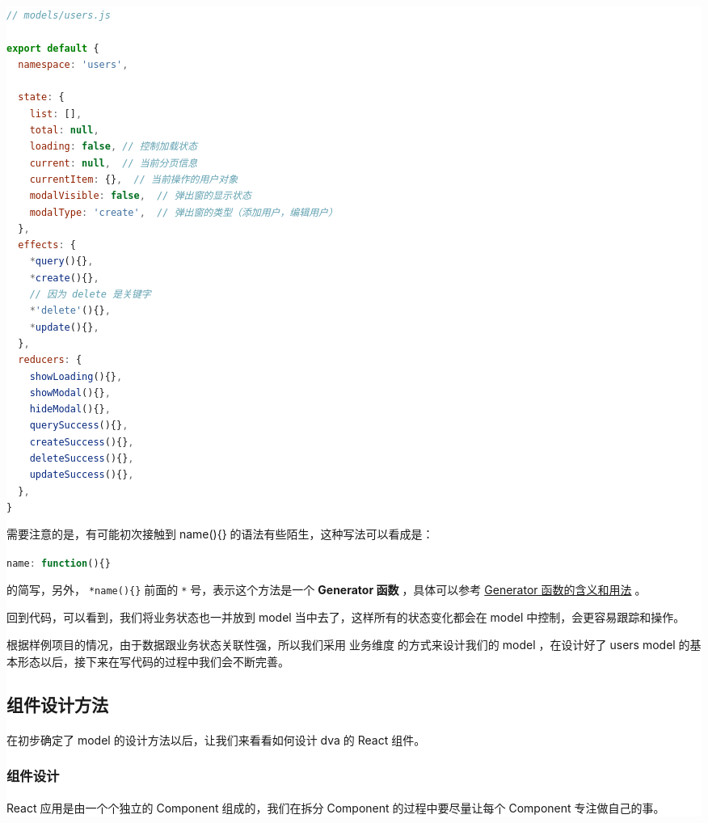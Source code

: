 ```js
// models/users.js

export default {
  namespace: 'users',

  state: {
    list: [],
    total: null,
    loading: false, // 控制加载状态
    current: null,  // 当前分页信息
    currentItem: {},  // 当前操作的用户对象
    modalVisible: false,  // 弹出窗的显示状态
    modalType: 'create',  // 弹出窗的类型（添加用户，编辑用户）
  },
  effects: {
    *query(){},
    *create(){},
    // 因为 delete 是关键字
    *'delete'(){},
    *update(){},
  },
  reducers: {
    showLoading(){},
    showModal(){},
    hideModal(){},
    querySuccess(){},
    createSuccess(){},
    deleteSuccess(){},
    updateSuccess(){},
  },
}
```

需要注意的是，有可能初次接触到 name(){} 的语法有些陌生，这种写法可以看成是：

```js
name: function(){}
```

的简写，另外， `*name(){}` 前面的 `*` 号，表示这个方法是一个 **Generator 函数** ，具体可以参考 [Generator 函数的含义和用法](http://www.ruanyifeng.com/blog/2015/04/generator.html) 。

回到代码，可以看到，我们将业务状态也一并放到 model 当中去了，这样所有的状态变化都会在 model 中控制，会更容易跟踪和操作。

根据样例项目的情况，由于数据跟业务状态关联性强，所以我们采用 业务维度 的方式来设计我们的 model ，在设计好了 users model 的基本形态以后，接下来在写代码的过程中我们会不断完善。


## 组件设计方法

在初步确定了 model 的设计方法以后，让我们来看看如何设计 dva 的 React 组件。

### 组件设计

React 应用是由一个个独立的 Component 组成的，我们在拆分 Component 的过程中要尽量让每个 Component 专注做自己的事。
